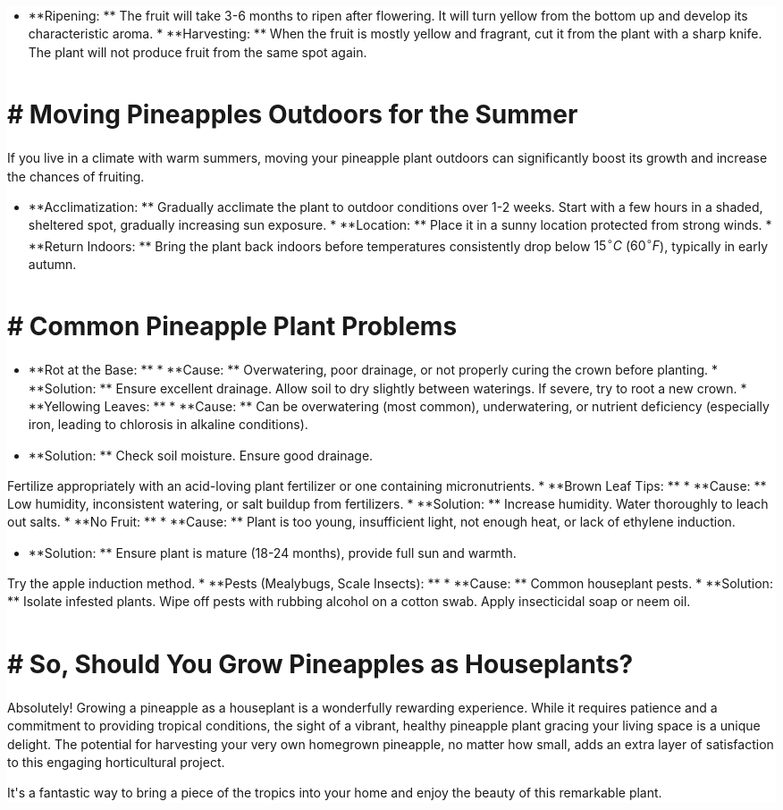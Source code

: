 * **Ripening: ** The fruit will take 3-6 months to ripen after flowering. It will turn yellow from the bottom up and develop its characteristic aroma. * **Harvesting: ** When the fruit is mostly yellow and fragrant, cut it from the plant with a sharp knife. The plant will not produce fruit from the same spot again.

# # Moving Pineapples Outdoors for the Summer

If you live in a climate with warm summers, moving your pineapple plant outdoors can significantly boost its growth and increase the chances of fruiting.

* **Acclimatization: ** Gradually acclimate the plant to outdoor conditions over 1-2 weeks. Start with a few hours in a shaded, sheltered spot, gradually increasing sun exposure. * **Location: ** Place it in a sunny location protected from strong winds. * **Return Indoors: ** Bring the plant back indoors before temperatures consistently drop below $15^\circ C$ ($60^\circ F$), typically in early autumn.

# # Common Pineapple Plant Problems

* **Rot at the Base: ** * **Cause: ** Overwatering, poor drainage, or not properly curing the crown before planting. * **Solution: ** Ensure excellent drainage. Allow soil to dry slightly between waterings. If severe, try to root a new crown. * **Yellowing Leaves: ** * **Cause: ** Can be overwatering (most common), underwatering, or nutrient deficiency (especially iron, leading to chlorosis in alkaline conditions).

* **Solution: ** Check soil moisture. Ensure good drainage.

Fertilize appropriately with an acid-loving plant fertilizer or one containing micronutrients. * **Brown Leaf Tips: ** * **Cause: ** Low humidity, inconsistent watering, or salt buildup from fertilizers. * **Solution: ** Increase humidity. Water thoroughly to leach out salts. * **No Fruit: ** * **Cause: ** Plant is too young, insufficient light, not enough heat, or lack of ethylene induction.

* **Solution: ** Ensure plant is mature (18-24 months), provide full sun and warmth.

Try the apple induction method. * **Pests (Mealybugs, Scale Insects): ** * **Cause: ** Common houseplant pests. * **Solution: ** Isolate infested plants. Wipe off pests with rubbing alcohol on a cotton swab. Apply insecticidal soap or neem oil.

# # So, Should You Grow Pineapples as Houseplants?

Absolutely! Growing a pineapple as a houseplant is a wonderfully rewarding experience. While it requires patience and a commitment to providing tropical conditions, the sight of a vibrant, healthy pineapple plant gracing your living space is a unique delight. The potential for harvesting your very own homegrown pineapple, no matter how small, adds an extra layer of satisfaction to this engaging horticultural project.

It's a fantastic way to bring a piece of the tropics into your home and enjoy the beauty of this remarkable plant.
